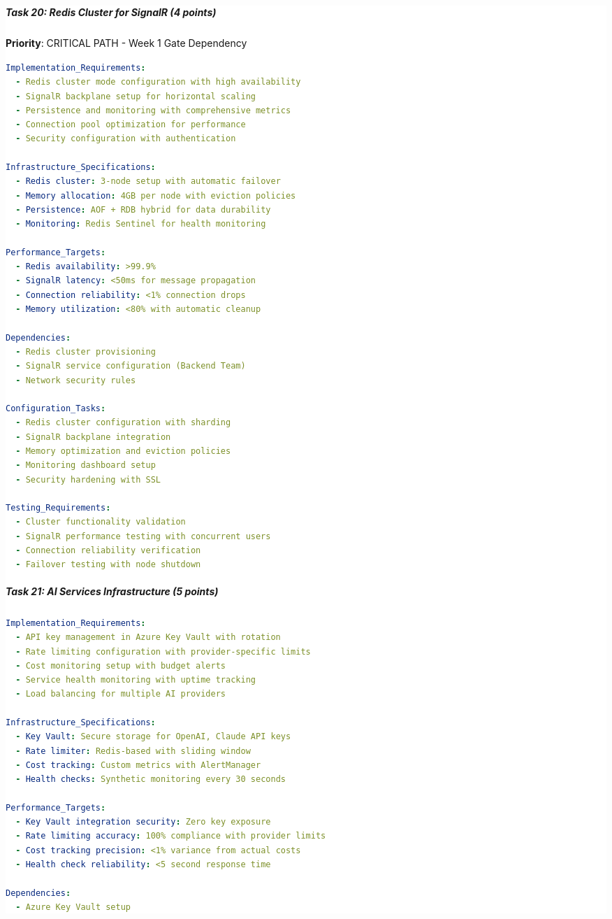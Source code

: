 ##### Task 20: Redis Cluster for SignalR (4 points)
**Priority**: CRITICAL PATH - Week 1 Gate Dependency
```yaml
Implementation_Requirements:
  - Redis cluster mode configuration with high availability
  - SignalR backplane setup for horizontal scaling
  - Persistence and monitoring with comprehensive metrics
  - Connection pool optimization for performance
  - Security configuration with authentication
  
Infrastructure_Specifications:
  - Redis cluster: 3-node setup with automatic failover
  - Memory allocation: 4GB per node with eviction policies
  - Persistence: AOF + RDB hybrid for data durability
  - Monitoring: Redis Sentinel for health monitoring
  
Performance_Targets:
  - Redis availability: >99.9%
  - SignalR latency: <50ms for message propagation
  - Connection reliability: <1% connection drops
  - Memory utilization: <80% with automatic cleanup
  
Dependencies:
  - Redis cluster provisioning
  - SignalR service configuration (Backend Team)
  - Network security rules
  
Configuration_Tasks:
  - Redis cluster configuration with sharding
  - SignalR backplane integration
  - Memory optimization and eviction policies
  - Monitoring dashboard setup
  - Security hardening with SSL
  
Testing_Requirements:
  - Cluster functionality validation
  - SignalR performance testing with concurrent users
  - Connection reliability verification
  - Failover testing with node shutdown
```

##### Task 21: AI Services Infrastructure (5 points)
```yaml
Implementation_Requirements:
  - API key management in Azure Key Vault with rotation
  - Rate limiting configuration with provider-specific limits
  - Cost monitoring setup with budget alerts
  - Service health monitoring with uptime tracking
  - Load balancing for multiple AI providers
  
Infrastructure_Specifications:
  - Key Vault: Secure storage for OpenAI, Claude API keys
  - Rate limiter: Redis-based with sliding window
  - Cost tracking: Custom metrics with AlertManager
  - Health checks: Synthetic monitoring every 30 seconds
  
Performance_Targets:
  - Key Vault integration security: Zero key exposure
  - Rate limiting accuracy: 100% compliance with provider limits
  - Cost tracking precision: <1% variance from actual costs
  - Health check reliability: <5 second response time
  
Dependencies:
  - Azure Key Vault setup
```